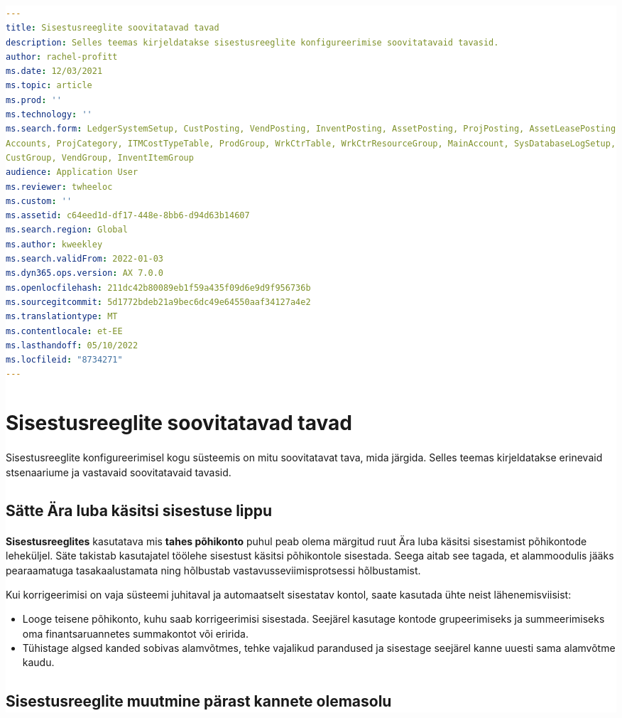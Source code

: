 ```yaml
---
title: Sisestusreeglite soovitatavad tavad
description: Selles teemas kirjeldatakse sisestusreeglite konfigureerimise soovitatavaid tavasid.
author: rachel-profitt
ms.date: 12/03/2021
ms.topic: article
ms.prod: ''
ms.technology: ''
ms.search.form: LedgerSystemSetup, CustPosting, VendPosting, InventPosting, AssetPosting, ProjPosting, AssetLeasePostingAccounts, ProjCategory, ITMCostTypeTable, ProdGroup, WrkCtrTable, WrkCtrResourceGroup, MainAccount, SysDatabaseLogSetup, CustGroup, VendGroup, InventItemGroup
audience: Application User
ms.reviewer: twheeloc
ms.custom: ''
ms.assetid: c64eed1d-df17-448e-8bb6-d94d63b14607
ms.search.region: Global
ms.author: kweekley
ms.search.validFrom: 2022-01-03
ms.dyn365.ops.version: AX 7.0.0
ms.openlocfilehash: 211dc42b80089eb1f59a435f09d6e9d9f956736b
ms.sourcegitcommit: 5d1772bdeb21a9bec6dc49e64550aaf34127a4e2
ms.translationtype: MT
ms.contentlocale: et-EE
ms.lasthandoff: 05/10/2022
ms.locfileid: "8734271"
---
```

# <a name="recommended-practices-for-posting-profiles"></a>Sisestusreeglite soovitatavad tavad

Sisestusreeglite konfigureerimisel kogu süsteemis on mitu soovitatavat tava, mida järgida. Selles teemas kirjeldatakse erinevaid stsenaariume ja vastavaid soovitatavaid tavasid.

## <a name="setting-the-do-not-allow-manual-entry-flag"></a>Sätte Ära luba käsitsi sisestuse lippu

**Sisestusreeglites** kasutatava mis **tahes põhikonto** puhul peab olema märgitud ruut Ära luba käsitsi sisestamist põhikontode leheküljel. Säte takistab kasutajatel töölehe sisestust käsitsi põhikontole sisestada. Seega aitab see tagada, et alammoodulis jääks pearaamatuga tasakaalustamata ning hõlbustab vastavusseviimisprotsessi hõlbustamist.

Kui korrigeerimisi on vaja süsteemi juhitaval ja automaatselt sisestatav kontol, saate kasutada ühte neist lähenemisviisist:

- Looge teisene põhikonto, kuhu saab korrigeerimisi sisestada. Seejärel kasutage kontode grupeerimiseks ja summeerimiseks oma finantsaruannetes summakontot või eririda.
- Tühistage algsed kanded sobivas alamvõtmes, tehke vajalikud parandused ja sisestage seejärel kanne uuesti sama alamvõtme kaudu.

## <a name="changing-posting-profiles-after-transactions-exist"></a>Sisestusreeglite muutmine pärast kannete olemasolu
